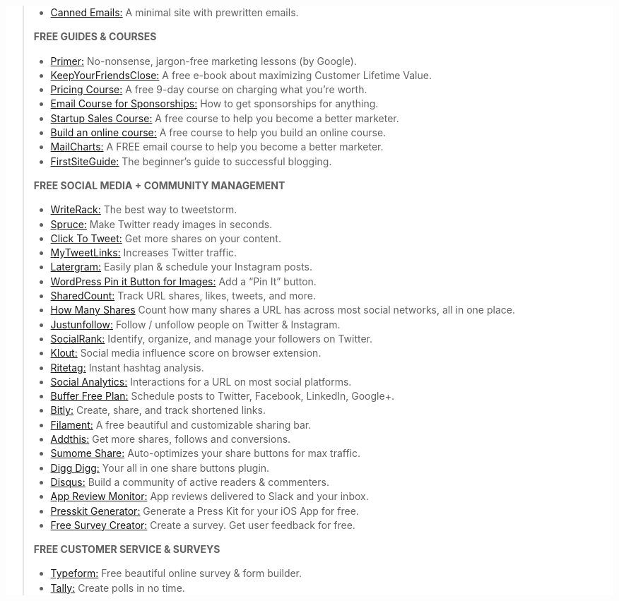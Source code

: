 > *   [Canned Emails:](http://www.cannedemails.com/) A minimal site with prewritten emails.
> 
> ****FREE GUIDES & COURSES****  
> 
> *   [Primer:](https://www.yourprimer.com/) No-nonsense, jargon-free marketing lessons (by Google).
> *   [KeepYourFriendsClose:](https://receiptful.com/customer-lifetime-value-book) A free e-book about maximizing Customer Lifetime Value.
> *   [Pricing Course:](http://doubleyourfreelancing.com/free-pricing-course/) A free 9-day course on charging what you’re worth.
> *   [Email Course for Sponsorships:](http://youcangetsponsors.com/producthunt) How to get sponsorships for anything.
> *   [Startup Sales Course:](http://buyin.startupsalesbootcamp.com/) A free course to help you become a better marketer.
> *   [Build an online course:](https://a-course-about-building-online-courses.teachery.co/default) A free course to help you build an online course.
> *   [MailCharts:](http://www.mailcharts.com/email-marketing-best-practices) A FREE email course to help you become a better marketer.
> *   [FirstSiteGuide:](http://firstsiteguide.com/blogging-intro/) The beginner’s guide to successful blogging.
> 
> ****FREE SOCIAL MEDIA + COMMUNITY MANAGEMENT****  
> 
> *   [WriteRack:](http://writerack.com/) The best way to tweetstorm.
> *   [Spruce:](http://www.tryspruce.com/) Make Twitter ready images in seconds.
> *   [Click To Tweet:](http://coschedule.com/click-to-tweet) Get more shares on your content.
> *   [MyTweetLinks:](http://mytweetlinks.com/) Increases Twitter traffic.
> *   [Latergram:](http://www.latergram.me/) Easily plan & schedule your Instagram posts.
> *   [WordPress Pin it Button for Images:](https://wordpress.org/plugins/pinterest-pin-it-button-for-images/) Add a “Pin It” button.
> *   [SharedCount:](https://www.sharedcount.com/) Track URL shares, likes, tweets, and more.
> *   [How Many Shares](http://howmanyshares.com/) Count how many shares a URL has across most social networks, all in one place.
> *   [Justunfollow:](http://www.crowdfireapp.com/) Follow / unfollow people on Twitter & Instagram.
> *   [SocialRank:](https://www.socialrank.com/) Identify, organize, and manage your followers on Twitter.
> *   [Klout:](http://blog.klout.com/2014/06/klout-browser-extensions/) Social media influence score on browser extension.
> *   [Ritetag:](https://ritetag.com/hashtag-academy/ritetag-browser-extensions-scheduling-productivity) Instant hashtag analysis.
> *   [Social Analytics:](https://chrome.google.com/webstore/detail/social-analytics/pgckigmaefoaemjpijdepakcghjkggmg/related) Interactions for a URL on most social platforms.
> *   [Buffer Free Plan:](https://bufferapp.com/) Schedule posts to Twitter, Facebook, LinkedIn, Google+.
> *   [Bitly:](https://bitly.com/) Create, share, and track shortened links.
> *   [Filament:](http://filament.io/flare) A free beautiful and customizable sharing bar.
> *   [Addthis:](https://www.addthis.com/) Get more shares, follows and conversions.
> *   [Sumome Share:](https://sumome.com/app/share) Auto-optimizes your share buttons for max traffic.
> *   [Digg Digg:](https://wordpress.org/plugins/digg-digg/installation/) Your all in one share buttons plugin.
> *   [Disqus:](https://disqus.com/) Build a community of active readers & commenters.
> *   [App Review Monitor:](https://launchkit.io/reviews) App reviews delivered to Slack and your inbox.
> *   [Presskit Generator:](http://presskitgenerator.com/) Generate a Press Kit for your iOS App for free.
> *   [Free Survey Creator:](http://www.freesurveycreator.com/) Create a survey. Get user feedback for free.
> 
> ****FREE CUSTOMER SERVICE & SURVEYS****  
> 
> *   [Typeform:](http://www.typeform.com/) Free beautiful online survey & form builder.
> *   [Tally:](http://tally.tl/) Create polls in no time.